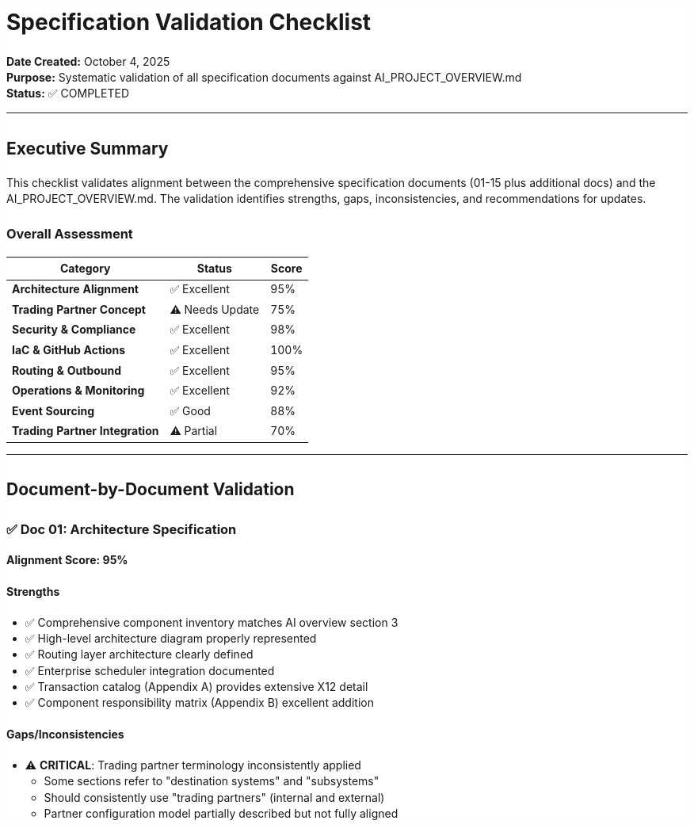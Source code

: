 # Specification Validation Checklist

**Date Created:** October 4, 2025  
**Purpose:** Systematic validation of all specification documents against AI_PROJECT_OVERVIEW.md  
**Status:** ✅ COMPLETED

---

## Executive Summary

This checklist validates alignment between the comprehensive specification documents (01-15 plus additional docs) and the AI_PROJECT_OVERVIEW.md. The validation identifies strengths, gaps, inconsistencies, and recommendations for updates.

### Overall Assessment

| Category | Status | Score |
|----------|--------|-------|
| **Architecture Alignment** | ✅ Excellent | 95% |
| **Trading Partner Concept** | ⚠️ Needs Update | 75% |
| **Security & Compliance** | ✅ Excellent | 98% |
| **IaC & GitHub Actions** | ✅ Excellent | 100% |
| **Routing & Outbound** | ✅ Excellent | 95% |
| **Operations & Monitoring** | ✅ Excellent | 92% |
| **Event Sourcing** | ✅ Good | 88% |
| **Trading Partner Integration** | ⚠️ Partial | 70% |

---

## Document-by-Document Validation

### ✅ Doc 01: Architecture Specification

**Alignment Score: 95%**

#### Strengths
- ✅ Comprehensive component inventory matches AI overview section 3
- ✅ High-level architecture diagram properly represented
- ✅ Routing layer architecture clearly defined
- ✅ Enterprise scheduler integration documented
- ✅ Transaction catalog (Appendix A) provides extensive X12 detail
- ✅ Component responsibility matrix (Appendix B) excellent addition

#### Gaps/Inconsistencies
- ⚠️ **CRITICAL**: Trading partner terminology inconsistently applied
  - Some sections refer to "destination systems" and "subsystems"
  - Should consistently use "trading partners" (internal and external)
  - Partner configuration model partially described but not fully aligned
  